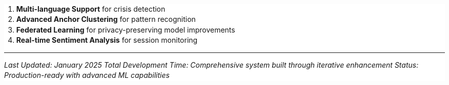 1. **Multi-language Support** for crisis detection
2. **Advanced Anchor Clustering** for pattern recognition
3. **Federated Learning** for privacy-preserving model improvements
4. **Real-time Sentiment Analysis** for session monitoring

---

_Last Updated: January 2025_
_Total Development Time: Comprehensive system built through iterative enhancement_
_Status: Production-ready with advanced ML capabilities_

